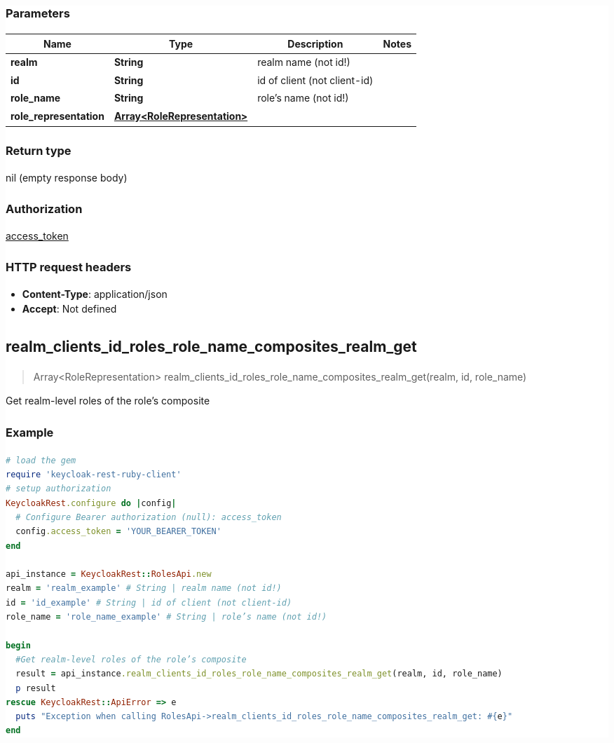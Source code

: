 ### Parameters


Name | Type | Description  | Notes
------------- | ------------- | ------------- | -------------
 **realm** | **String**| realm name (not id!) | 
 **id** | **String**| id of client (not client-id) | 
 **role_name** | **String**| role’s name (not id!) | 
 **role_representation** | [**Array&lt;RoleRepresentation&gt;**](RoleRepresentation.md)|  | 

### Return type

nil (empty response body)

### Authorization

[access_token](../README.md#access_token)

### HTTP request headers

- **Content-Type**: application/json
- **Accept**: Not defined


## realm_clients_id_roles_role_name_composites_realm_get

> Array&lt;RoleRepresentation&gt; realm_clients_id_roles_role_name_composites_realm_get(realm, id, role_name)

Get realm-level roles of the role’s composite

### Example

```ruby
# load the gem
require 'keycloak-rest-ruby-client'
# setup authorization
KeycloakRest.configure do |config|
  # Configure Bearer authorization (null): access_token
  config.access_token = 'YOUR_BEARER_TOKEN'
end

api_instance = KeycloakRest::RolesApi.new
realm = 'realm_example' # String | realm name (not id!)
id = 'id_example' # String | id of client (not client-id)
role_name = 'role_name_example' # String | role’s name (not id!)

begin
  #Get realm-level roles of the role’s composite
  result = api_instance.realm_clients_id_roles_role_name_composites_realm_get(realm, id, role_name)
  p result
rescue KeycloakRest::ApiError => e
  puts "Exception when calling RolesApi->realm_clients_id_roles_role_name_composites_realm_get: #{e}"
end
```
